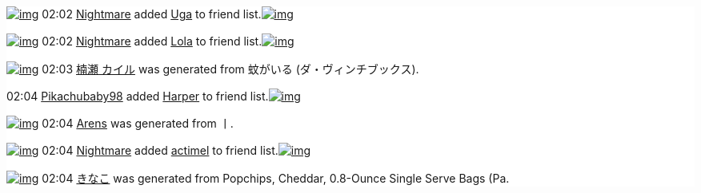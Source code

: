 [![img](http://www.deviantsart.com/k1uom4.jpeg)](http://www.barcodekanojo.com/user/479031/Nightmare) 02:02 [Nightmare](http://www.barcodekanojo.com/user/479031/Nightmare) added [Uga](http://www.barcodekanojo.com/kanojo/2543007/Uga) to friend list.[![img](http://www.deviantsart.com/3l2l5t5.png)](http://www.barcodekanojo.com/kanojo/2543007/Uga)

[![img](http://www.deviantsart.com/k1uom4.jpeg)](http://www.barcodekanojo.com/user/479031/Nightmare) 02:02 [Nightmare](http://www.barcodekanojo.com/user/479031/Nightmare) added [Lola](http://www.barcodekanojo.com/kanojo/2304692/Lola) to friend list.[![img](http://www.deviantsart.com/1di3gbd.png)](http://www.barcodekanojo.com/kanojo/2304692/Lola)

[![img](http://www.deviantsart.com/3isb4jh.png)](http://www.barcodekanojo.com/kanojo/3102753/%E6%A5%A0%E7%80%AC%20%E3%82%AB%E3%82%A4%E3%83%AB) 02:03 [楠瀬 カイル](http://www.barcodekanojo.com/kanojo/3102753/%E6%A5%A0%E7%80%AC%20%E3%82%AB%E3%82%A4%E3%83%AB) was generated from 蚊がいる (ダ・ヴィンチブックス).

02:04 [Pikachubaby98](http://www.barcodekanojo.com/user/483139/Pikachubaby98) added [Harper](http://www.barcodekanojo.com/kanojo/2505689/Harper) to friend list.[![img](http://www.deviantsart.com/389ekdv.png)](http://www.barcodekanojo.com/kanojo/2505689/Harper)

[![img](http://www.deviantsart.com/qs14vt.png)](http://www.barcodekanojo.com/kanojo/3102754/Arens) 02:04 [Arens](http://www.barcodekanojo.com/kanojo/3102754/Arens) was generated from ㅣ.

[![img](http://www.deviantsart.com/k1uom4.jpeg)](http://www.barcodekanojo.com/user/479031/Nightmare) 02:04 [Nightmare](http://www.barcodekanojo.com/user/479031/Nightmare) added [actimel](http://www.barcodekanojo.com/kanojo/2456187/actimel) to friend list.[![img](http://www.deviantsart.com/2nhg3v0.png)](http://www.barcodekanojo.com/kanojo/2456187/actimel)

[![img](http://www.deviantsart.com/3ep03qg.png)](http://www.barcodekanojo.com/kanojo/3102755/%E3%81%8D%E3%81%AA%E3%81%93) 02:04 [きなこ](http://www.barcodekanojo.com/kanojo/3102755/%E3%81%8D%E3%81%AA%E3%81%93) was generated from Popchips, Cheddar, 0.8-Ounce Single Serve Bags (Pa.

